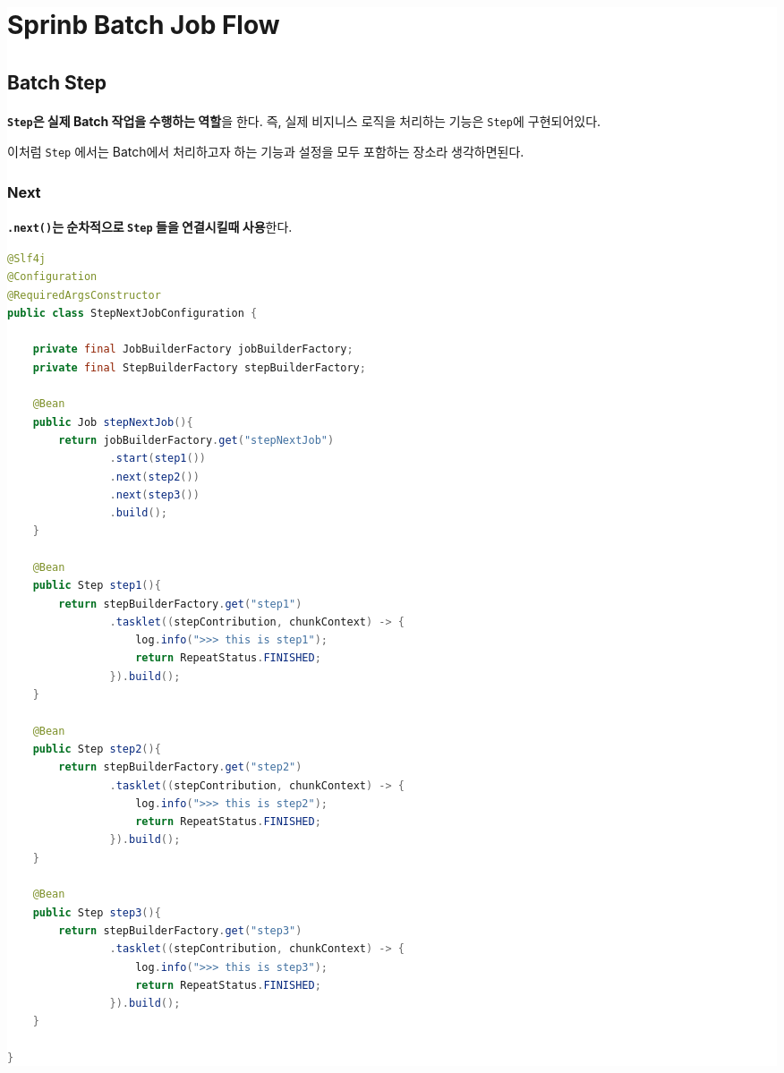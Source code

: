 # Sprinb Batch Job Flow

##  Batch Step 

**`Step`은 실제 Batch 작업을 수행하는 역할**을 한다. 즉, 실제 비지니스 로직을 처리하는 기능은 `Step`에 구현되어있다.

이처럼 `Step` 에서는 Batch에서 처리하고자 하는 기능과 설정을 모두 포함하는 장소라 생각하면된다.

### Next

**`.next()`는 순차적으로 `Step` 들을 연결시킬때 사용**한다.

```java
@Slf4j
@Configuration
@RequiredArgsConstructor
public class StepNextJobConfiguration {

    private final JobBuilderFactory jobBuilderFactory;
    private final StepBuilderFactory stepBuilderFactory;

    @Bean
    public Job stepNextJob(){
        return jobBuilderFactory.get("stepNextJob")
                .start(step1())
                .next(step2())
                .next(step3())
                .build();
    }

    @Bean
    public Step step1(){
        return stepBuilderFactory.get("step1")
                .tasklet((stepContribution, chunkContext) -> {
                    log.info(">>> this is step1");
                    return RepeatStatus.FINISHED;
                }).build();
    }

    @Bean
    public Step step2(){
        return stepBuilderFactory.get("step2")
                .tasklet((stepContribution, chunkContext) -> {
                    log.info(">>> this is step2");
                    return RepeatStatus.FINISHED;
                }).build();
    }

    @Bean
    public Step step3(){
        return stepBuilderFactory.get("step3")
                .tasklet((stepContribution, chunkContext) -> {
                    log.info(">>> this is step3");
                    return RepeatStatus.FINISHED;
                }).build();
    }

}
```
